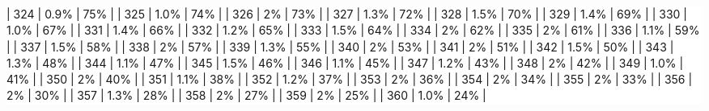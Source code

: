 | 324 | 0.9% | 75% |
| 325 | 1.0% | 74% |
| 326 | 2% | 73% |
| 327 | 1.3% | 72% |
| 328 | 1.5% | 70% |
| 329 | 1.4% | 69% |
| 330 | 1.0% | 67% |
| 331 | 1.4% | 66% |
| 332 | 1.2% | 65% |
| 333 | 1.5% | 64% |
| 334 | 2% | 62% |
| 335 | 2% | 61% |
| 336 | 1.1% | 59% |
| 337 | 1.5% | 58% |
| 338 | 2% | 57% |
| 339 | 1.3% | 55% |
| 340 | 2% | 53% |
| 341 | 2% | 51% |
| 342 | 1.5% | 50% |
| 343 | 1.3% | 48% |
| 344 | 1.1% | 47% |
| 345 | 1.5% | 46% |
| 346 | 1.1% | 45% |
| 347 | 1.2% | 43% |
| 348 | 2% | 42% |
| 349 | 1.0% | 41% |
| 350 | 2% | 40% |
| 351 | 1.1% | 38% |
| 352 | 1.2% | 37% |
| 353 | 2% | 36% |
| 354 | 2% | 34% |
| 355 | 2% | 33% |
| 356 | 2% | 30% |
| 357 | 1.3% | 28% |
| 358 | 2% | 27% |
| 359 | 2% | 25% |
| 360 | 1.0% | 24% |